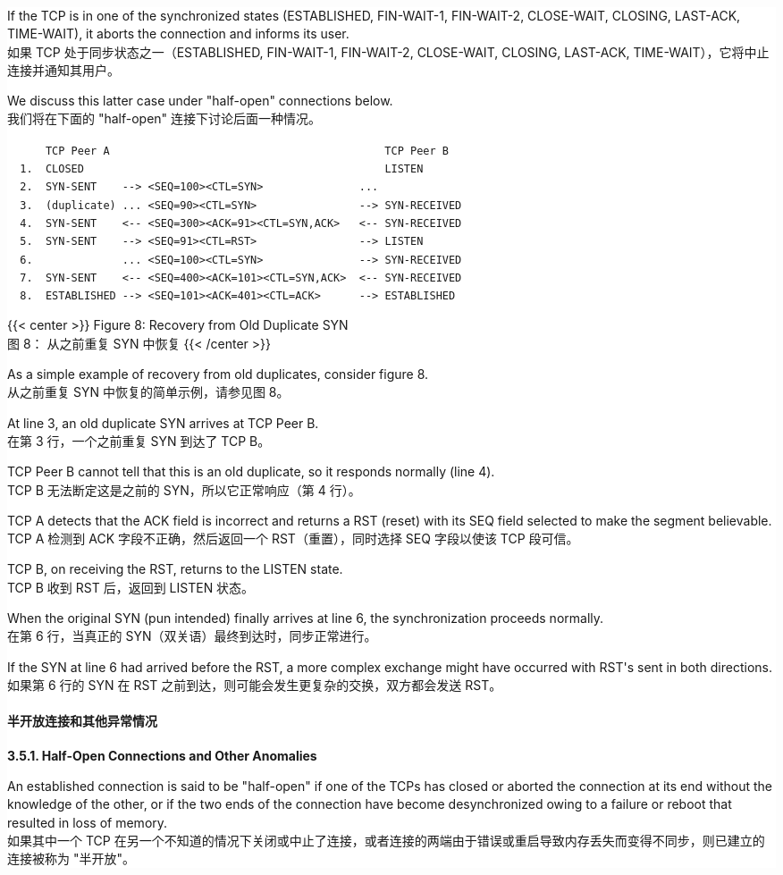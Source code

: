 If the TCP is in one of the synchronized states (ESTABLISHED, FIN-WAIT-1, FIN-WAIT-2, CLOSE-WAIT, CLOSING, LAST-ACK, TIME-WAIT), it aborts the connection and informs its user.  
如果 TCP 处于同步状态之一（ESTABLISHED, FIN-WAIT-1, FIN-WAIT-2, CLOSE-WAIT, CLOSING, LAST-ACK, TIME-WAIT），它将中止连接并通知其用户。

We discuss this latter case under "half-open" connections below.  
我们将在下面的 "half-open" 连接下讨论后面一种情况。

```
      TCP Peer A                                           TCP Peer B
  1.  CLOSED                                               LISTEN
  2.  SYN-SENT    --> <SEQ=100><CTL=SYN>               ...
  3.  (duplicate) ... <SEQ=90><CTL=SYN>                --> SYN-RECEIVED
  4.  SYN-SENT    <-- <SEQ=300><ACK=91><CTL=SYN,ACK>   <-- SYN-RECEIVED
  5.  SYN-SENT    --> <SEQ=91><CTL=RST>                --> LISTEN
  6.              ... <SEQ=100><CTL=SYN>               --> SYN-RECEIVED
  7.  SYN-SENT    <-- <SEQ=400><ACK=101><CTL=SYN,ACK>  <-- SYN-RECEIVED
  8.  ESTABLISHED --> <SEQ=101><ACK=401><CTL=ACK>      --> ESTABLISHED
```

{{< center >}}
Figure 8: Recovery from Old Duplicate SYN  
图 8： 从之前重复 SYN 中恢复
{{< /center >}}

As a simple example of recovery from old duplicates, consider figure 8.  
从之前重复 SYN 中恢复的简单示例，请参见图 8。

At line 3, an old duplicate SYN arrives at TCP Peer B.  
在第 3 行，一个之前重复 SYN 到达了 TCP B。

TCP Peer B cannot tell that this is an old duplicate, so it responds normally (line 4).  
TCP B 无法断定这是之前的 SYN，所以它正常响应（第 4 行）。

TCP A detects that the ACK field is incorrect and returns a RST (reset) with its SEQ field selected to make the segment believable.  
TCP A 检测到 ACK 字段不正确，然后返回一个 RST（重置），同时选择 SEQ 字段以使该 TCP 段可信。

TCP B, on receiving the RST, returns to the LISTEN state.  
TCP B 收到 RST 后，返回到 LISTEN 状态。

When the original SYN (pun intended) finally arrives at line 6, the synchronization proceeds normally.  
在第 6 行，当真正的 SYN（双关语）最终到达时，同步正常进行。

If the SYN at line 6 had arrived before the RST, a more complex exchange might have occurred with RST's sent in both directions.  
如果第 6 行的 SYN 在 RST 之前到达，则可能会发生更复杂的交换，双方都会发送 RST。

#### 半开放连接和其他异常情况

**3.5.1. Half-Open Connections and Other Anomalies**

An established connection is said to be "half-open" if one of the TCPs has closed or aborted the connection at its end without the knowledge of the other, or if the two ends of the connection have become desynchronized owing to a failure or reboot that resulted in loss of memory.  
如果其中一个 TCP 在另一个不知道的情况下关闭或中止了连接，或者连接的两端由于错误或重启导致内存丢失而变得不同步，则已建立的连接被称为 "半开放"。
